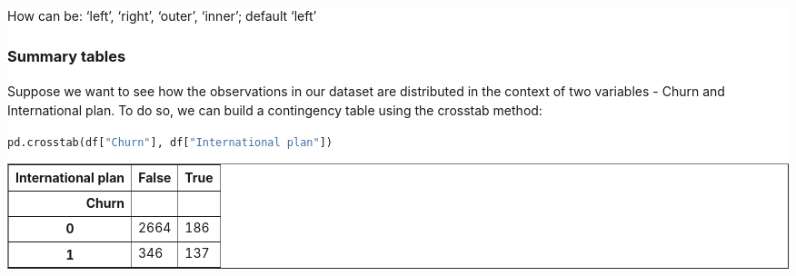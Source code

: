 

How can be: ‘left’, ‘right’, ‘outer’, ‘inner’; default ‘left’

### Summary tables

Suppose we want to see how the observations in our dataset are distributed in the context of two variables - Churn and International plan. To do so, we can build a contingency table using the crosstab method:


```python
pd.crosstab(df["Churn"], df["International plan"])
```




<div>
<style scoped>
    .dataframe tbody tr th:only-of-type {
        vertical-align: middle;
    }

    .dataframe tbody tr th {
        vertical-align: top;
    }

    .dataframe thead th {
        text-align: right;
    }
</style>
<table border="1" class="dataframe">
  <thead>
    <tr style="text-align: right;">
      <th>International plan</th>
      <th>False</th>
      <th>True</th>
    </tr>
    <tr>
      <th>Churn</th>
      <th></th>
      <th></th>
    </tr>
  </thead>
  <tbody>
    <tr>
      <th>0</th>
      <td>2664</td>
      <td>186</td>
    </tr>
    <tr>
      <th>1</th>
      <td>346</td>
      <td>137</td>
    </tr>
  </tbody>
</table>
</div>
